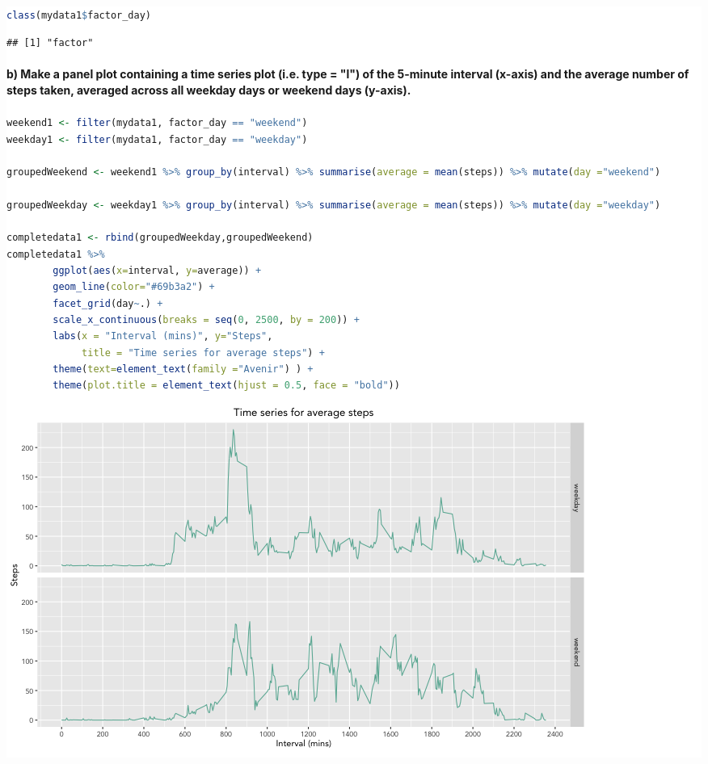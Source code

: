 ```r
class(mydata1$factor_day)
```

```
## [1] "factor"
```

#### b) Make a panel plot containing a time series plot (i.e. type = "l") of the 5-minute interval (x-axis) and the average number of steps taken, averaged across all weekday days or weekend days (y-axis).


```r
weekend1 <- filter(mydata1, factor_day == "weekend")
weekday1 <- filter(mydata1, factor_day == "weekday")

groupedWeekend <- weekend1 %>% group_by(interval) %>% summarise(average = mean(steps)) %>% mutate(day ="weekend")

groupedWeekday <- weekday1 %>% group_by(interval) %>% summarise(average = mean(steps)) %>% mutate(day ="weekday")

completedata1 <- rbind(groupedWeekday,groupedWeekend)
completedata1 %>% 
        ggplot(aes(x=interval, y=average)) +
        geom_line(color="#69b3a2") +
        facet_grid(day~.) +
        scale_x_continuous(breaks = seq(0, 2500, by = 200)) +
        labs(x = "Interval (mins)", y="Steps", 
             title = "Time series for average steps") +
        theme(text=element_text(family ="Avenir") ) +
        theme(plot.title = element_text(hjust = 0.5, face = "bold"))
```

![plot of chunk panelplot](figure/panelplot-1.png)
 
       
